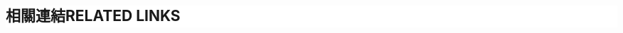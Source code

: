 ## <span data-ttu-id="fe6ae-161">相關連結</span><span class="sxs-lookup"><span data-stu-id="fe6ae-161">RELATED LINKS</span></span>

